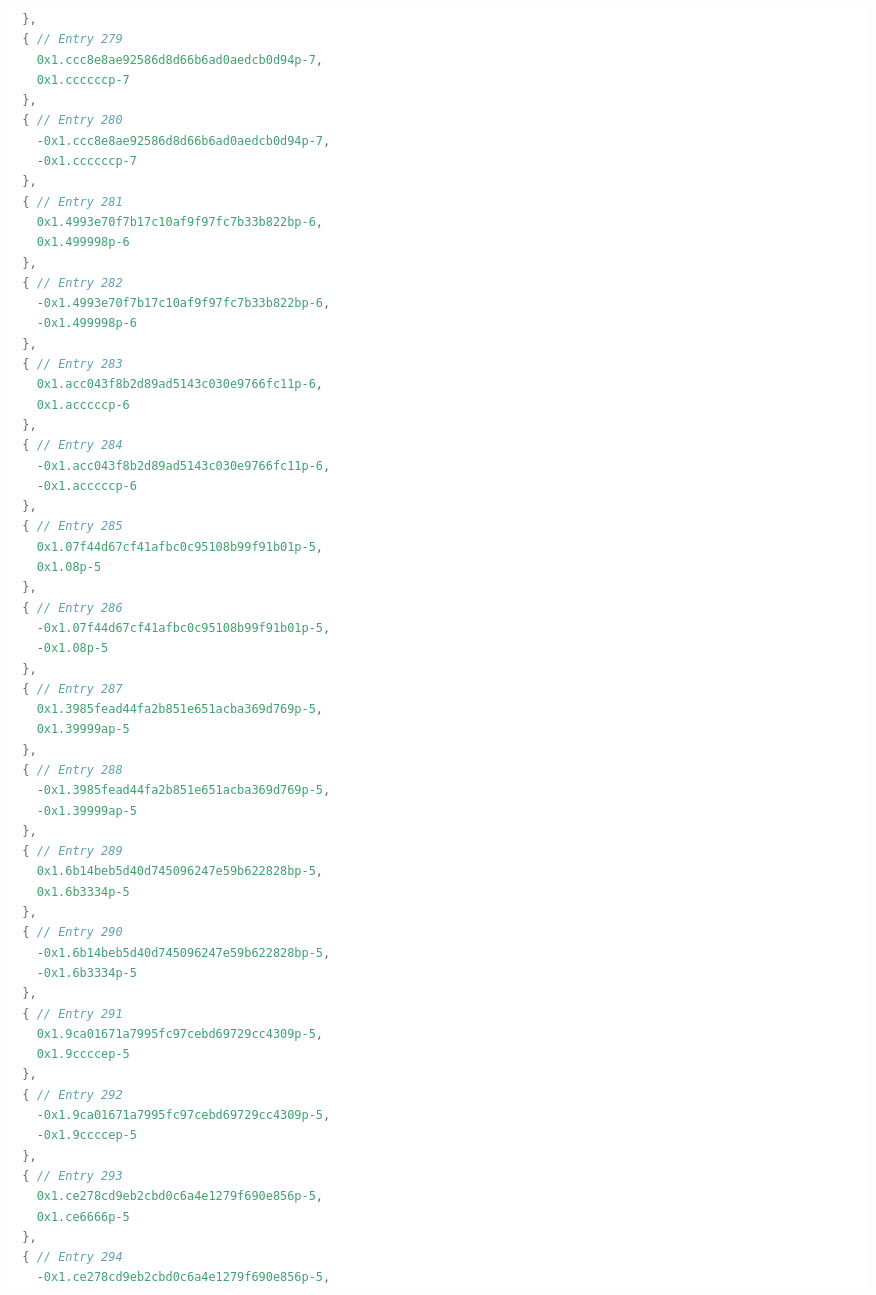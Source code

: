 ```c
  },
  { // Entry 279
    0x1.ccc8e8ae92586d8d66b6ad0aedcb0d94p-7,
    0x1.ccccccp-7
  },
  { // Entry 280
    -0x1.ccc8e8ae92586d8d66b6ad0aedcb0d94p-7,
    -0x1.ccccccp-7
  },
  { // Entry 281
    0x1.4993e70f7b17c10af9f97fc7b33b822bp-6,
    0x1.499998p-6
  },
  { // Entry 282
    -0x1.4993e70f7b17c10af9f97fc7b33b822bp-6,
    -0x1.499998p-6
  },
  { // Entry 283
    0x1.acc043f8b2d89ad5143c030e9766fc11p-6,
    0x1.acccccp-6
  },
  { // Entry 284
    -0x1.acc043f8b2d89ad5143c030e9766fc11p-6,
    -0x1.acccccp-6
  },
  { // Entry 285
    0x1.07f44d67cf41afbc0c95108b99f91b01p-5,
    0x1.08p-5
  },
  { // Entry 286
    -0x1.07f44d67cf41afbc0c95108b99f91b01p-5,
    -0x1.08p-5
  },
  { // Entry 287
    0x1.3985fead44fa2b851e651acba369d769p-5,
    0x1.39999ap-5
  },
  { // Entry 288
    -0x1.3985fead44fa2b851e651acba369d769p-5,
    -0x1.39999ap-5
  },
  { // Entry 289
    0x1.6b14beb5d40d745096247e59b622828bp-5,
    0x1.6b3334p-5
  },
  { // Entry 290
    -0x1.6b14beb5d40d745096247e59b622828bp-5,
    -0x1.6b3334p-5
  },
  { // Entry 291
    0x1.9ca01671a7995fc97cebd69729cc4309p-5,
    0x1.9ccccep-5
  },
  { // Entry 292
    -0x1.9ca01671a7995fc97cebd69729cc4309p-5,
    -0x1.9ccccep-5
  },
  { // Entry 293
    0x1.ce278cd9eb2cbd0c6a4e1279f690e856p-5,
    0x1.ce6666p-5
  },
  { // Entry 294
    -0x1.ce278cd9eb2cbd0c6a4e1279f690e856p-5,
```